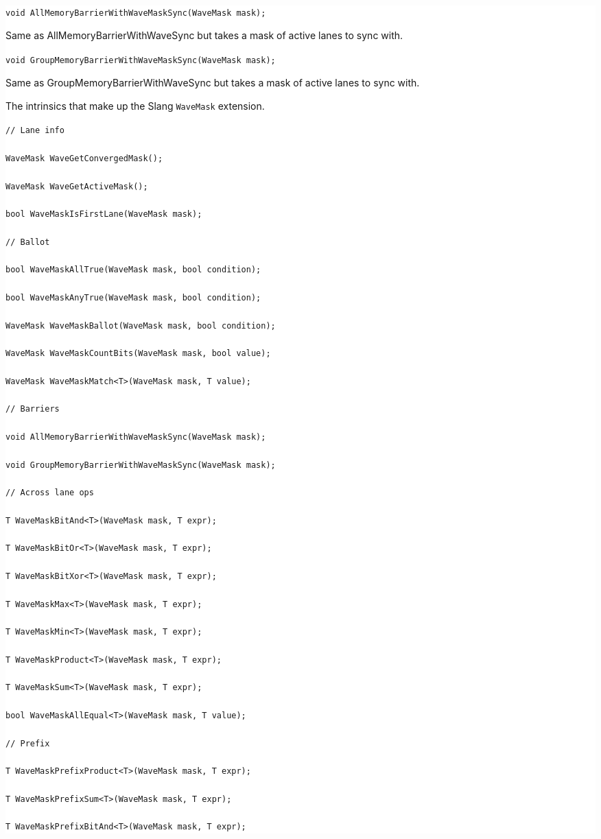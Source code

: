 ```
void AllMemoryBarrierWithWaveMaskSync(WaveMask mask);
```

Same as AllMemoryBarrierWithWaveSync but takes a mask of active lanes to sync with. 

```
void GroupMemoryBarrierWithWaveMaskSync(WaveMask mask);
```

Same as GroupMemoryBarrierWithWaveSync but takes a mask of active lanes to sync with. 
 
The intrinsics that make up the Slang `WaveMask` extension. 
 
```
// Lane info

WaveMask WaveGetConvergedMask();

WaveMask WaveGetActiveMask();

bool WaveMaskIsFirstLane(WaveMask mask);

// Ballot

bool WaveMaskAllTrue(WaveMask mask, bool condition);

bool WaveMaskAnyTrue(WaveMask mask, bool condition);

WaveMask WaveMaskBallot(WaveMask mask, bool condition);

WaveMask WaveMaskCountBits(WaveMask mask, bool value);

WaveMask WaveMaskMatch<T>(WaveMask mask, T value);

// Barriers

void AllMemoryBarrierWithWaveMaskSync(WaveMask mask);

void GroupMemoryBarrierWithWaveMaskSync(WaveMask mask);

// Across lane ops

T WaveMaskBitAnd<T>(WaveMask mask, T expr);

T WaveMaskBitOr<T>(WaveMask mask, T expr);

T WaveMaskBitXor<T>(WaveMask mask, T expr);

T WaveMaskMax<T>(WaveMask mask, T expr);

T WaveMaskMin<T>(WaveMask mask, T expr);

T WaveMaskProduct<T>(WaveMask mask, T expr);

T WaveMaskSum<T>(WaveMask mask, T expr);

bool WaveMaskAllEqual<T>(WaveMask mask, T value);

// Prefix

T WaveMaskPrefixProduct<T>(WaveMask mask, T expr);

T WaveMaskPrefixSum<T>(WaveMask mask, T expr);

T WaveMaskPrefixBitAnd<T>(WaveMask mask, T expr);

```